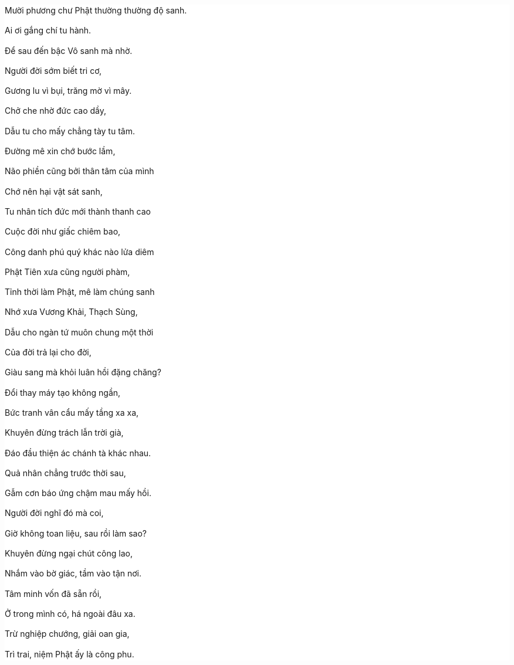 Mười phương chư Phật thường thường độ sanh.

Ai ơi gắng chí tu hành.

Để sau đến bậc Vô sanh mà nhờ.

Người đời sớm biết tri cơ,

Gương lu vì bụi, trăng mờ vì mây.

Chở che nhờ đức cao dầy,

Dẫu tu cho mấy chẳng tày tu tâm.

Đường mê xin chớ bước lầm,

Não phiền cũng bởi thân tâm của mình

Chớ nên hại vật sát sanh,

Tu nhân tích đức mới thành thanh cao

Cuộc đời như giấc chiêm bao,

Công danh phú quý khác nào lửa diêm

Phật Tiên xưa cũng người phàm,

Tỉnh thời làm Phật, mê làm chúng sanh

Nhớ xưa Vương Khải, Thạch Sùng,

Dẫu cho ngàn tứ muôn chung một thời

Của đời trả lại cho đời,

Giàu sang mà khỏi luân hồi đặng chăng?

Đổi thay máy tạo không ngần,

Bức tranh vân cẩu mấy tầng xa xa,

Khuyên đừng trách lẫn trời già,

Đáo đầu thiện ác chánh tà khác nhau.

Quả nhân chẳng trước thời sau,

Gẫm cơn báo ứng chậm mau mấy hồi.

Người đời nghĩ đó mà coi,

Giờ không toan liệu, sau rồi làm sao?

Khuyên đừng ngại chút công lao,

Nhắm vào bờ giác, tầm vào tận nơi.

Tâm minh vốn đã sẵn rồi,

Ở trong mình có, há ngoài đâu xa.

Trừ nghiệp chướng, giải oan gia,

Trì trai, niệm Phật ấy là công phu.
